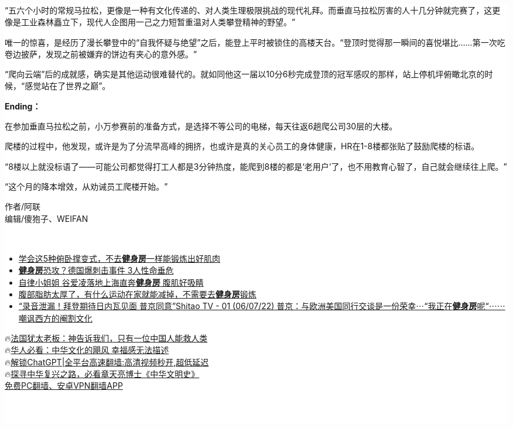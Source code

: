‌‌“五六个小时的常规马拉松，更像是一种有文化传递的、对人类生理极限挑战的现代礼拜。而垂直马拉松厉害的人十几分钟就完赛了，这更像是工业森林矗立下，现代人企图用一己之力短暂重温对人类攀登精神的野望。‌‌”</p> <p>	唯一的惊喜，是经历了漫长攀登中的‌‌“自我怀疑与绝望‌‌”之后，能登上平时被锁住的高楼天台。‌‌“登顶时觉得那一瞬间的喜悦堪比……第一次吃卷边披萨，发现之前被嫌弃的饼边有夹心的意外感。‌‌”</p> <p>	‌‌“爬向云端‌‌”后的成就感，确实是其他运动很难替代的。就如同他这一届以10分6秒完成登顶的冠军感叹的那样，站上停机坪俯瞰北京的时候，‌‌“感觉站在了世界之巅‌‌”。</p> <p>	<strong>Ending：</strong></p> <p>	在参加垂直马拉松之前，小万参赛前的准备方式，是选择不等公司的电梯，每天往返6趟爬公司30层的大楼。</p> <p>	爬楼的过程中，他发现，或许是为了分流早高峰的拥挤，也或许是真的关心员工的身体健康，HR在1-8楼都张贴了鼓励爬楼的标语。</p> <p>	‌‌“8楼以上就没标语了——可能公司都觉得打工人都是3分钟热度，能爬到8楼的都是‌‌‘老用户’了，也不用教育心智了，自己就会继续往上爬。‌‌”</p> <p>	‌‌“这个月的降本增效，从劝诫员工爬楼开始。‌‌”</p> <p>	作者/阿联<br />	编辑/傻狍子、WEIFAN</p>  <p>	 </p> <ul class='op-related-articles' title='相关阅读'> <li><a href='https://www.bannedbook.org/bnews/health/20230521/1886690.html' target='_blank'>学会这5种俯卧撑变式，不去<b>健身房</b>一样能锻炼出好肌肉</a></li> <li><a href='https://www.bannedbook.org/bnews/worldnews/20230420/1874136.html' target='_blank'><b>健身房</b>恐攻？德国爆刺击事件 3人性命垂危</a></li> <li><a href='https://www.bannedbook.org/bnews/cbnews/20230321/1862655.html' target='_blank'>自律小姐姐 谷爱凌落地上海直奔<b>健身房</b> 腹肌好吸睛</a></li> <li><a href='https://www.bannedbook.org/bnews/health/20230210/1846771.html' target='_blank'>腹部脂肪太厚了，有什么运动在家就能减掉，不需要去<b>健身房</b>锻炼</a></li> <li><a href='https://www.bannedbook.org/bnews/bannedvideo/20220707/1754795.html' target='_blank'>“录音泄漏！拜登期待日内瓦见面 普京同意”Shitao TV - 01 (06/07/22) 普京：与欧洲美国同行交谈是一份荣幸⋯“我正在<b>健身房</b>呢“⋯⋯嘲讽西方的阉割文化</a></li> </ul> <p class="texttj"> 🔥<a href="https://www.bannedbook.org/bnews/ssgc/20230219/1850782.html" target="_blank">法国犹太老板：神告诉我们，只有一位中国人能救人类</a><br/> 🔥<a href="https://www.bannedbook.org/bnews/comments/20220220/1694796.html" target="_blank">华人必看：中华文化的飓风 幸福感无法描述</a><br/> 🔥<a href="https://github.com/bannedbook/fanqiang/wiki/V2ray%E6%9C%BA%E5%9C%BA" target="_blank">解锁ChatGPT|全平台高速翻墙:高清视频秒开,超低延迟</a><br/> 🔥<a href="https://www.bannedbook.org/bnews/comments/20220808/1768773.html" target="_blank">探寻中华复兴之路，必看章天亮博士《中华文明史》</a><br/> <a href="https://github.com/bannedbook/fanqiang/wiki/%E7%A6%81%E9%97%BB%E7%BD%91%E5%AE%89%E5%8D%93%E7%BF%BB%E5%A2%99%E6%96%B0%E9%97%BBAPP" target="_blank">免费PC翻墙、安卓VPN翻墙APP</a><br/> </p><p> </p><a name='sharetosocial'></a> <div style="margin-bottom:5px;padding-bottom:5px;clear:both"> <div id="archive-pix-1" class="banner-ads">  <div id="27602x728x90x621x_ADSLOT1" clicktrack="%%CLICK_URL_ESC%%"></div>   </div> <div id="archive-pix-2" class="banner-ads">  <div id="27556x300x250x621x_ADSLOT1" clicktrack="%%CLICK_URL_ESC%%" style="margin:0 auto;text-align:center"></div>   </div> </div>  <div id="archive-pix-1" class="banner-ads">  <div id="27603x728x90x621x_ADSLOT1" clicktrack="%%CLICK_URL_ESC%%"></div>   </div> </div> 